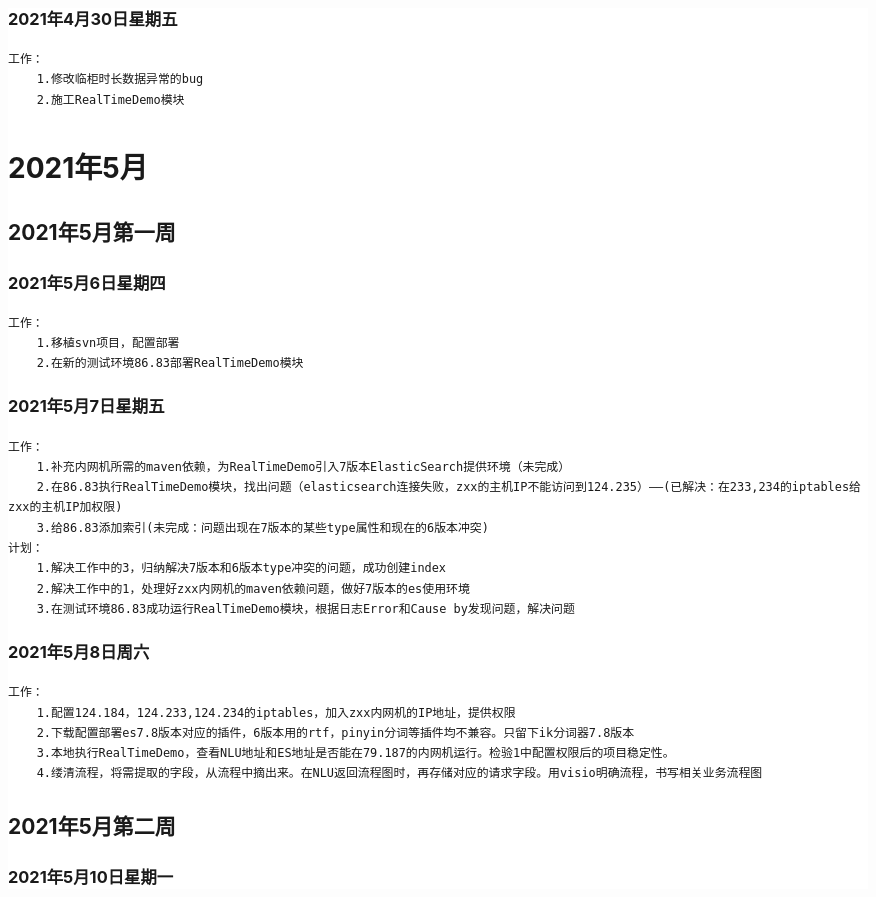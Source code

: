 ### 2021年4月30日星期五

```txt
工作：
	1.修改临柜时长数据异常的bug
	2.施工RealTimeDemo模块
```



# 2021年5月



## 2021年5月第一周

### 2021年5月6日星期四

```txt
工作：
	1.移植svn项目，配置部署
	2.在新的测试环境86.83部署RealTimeDemo模块
```

### 2021年5月7日星期五

```txt
工作：
	1.补充内网机所需的maven依赖，为RealTimeDemo引入7版本ElasticSearch提供环境（未完成）
	2.在86.83执行RealTimeDemo模块，找出问题（elasticsearch连接失败，zxx的主机IP不能访问到124.235）——(已解决：在233,234的iptables给zxx的主机IP加权限)
	3.给86.83添加索引(未完成：问题出现在7版本的某些type属性和现在的6版本冲突)
计划：
	1.解决工作中的3，归纳解决7版本和6版本type冲突的问题，成功创建index
	2.解决工作中的1，处理好zxx内网机的maven依赖问题，做好7版本的es使用环境
	3.在测试环境86.83成功运行RealTimeDemo模块，根据日志Error和Cause by发现问题，解决问题
```

### 2021年5月8日周六

```txt
工作：
	1.配置124.184，124.233,124.234的iptables，加入zxx内网机的IP地址，提供权限
	2.下载配置部署es7.8版本对应的插件，6版本用的rtf，pinyin分词等插件均不兼容。只留下ik分词器7.8版本
	3.本地执行RealTimeDemo，查看NLU地址和ES地址是否能在79.187的内网机运行。检验1中配置权限后的项目稳定性。
	4.缕清流程，将需提取的字段，从流程中摘出来。在NLU返回流程图时，再存储对应的请求字段。用visio明确流程，书写相关业务流程图
```



## 2021年5月第二周

### 2021年5月10日星期一

